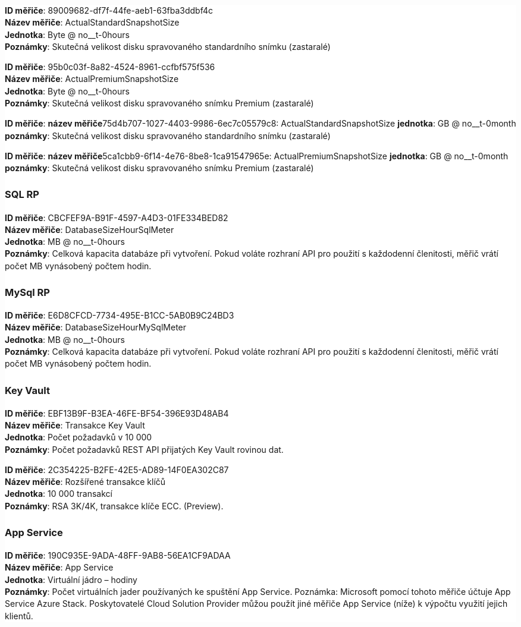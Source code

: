 **ID měřiče**: 89009682-df7f-44fe-aeb1-63fba3ddbf4c  
**Název měřiče**: ActualStandardSnapshotSize   
**Jednotka**: Byte @ no__t-0hours   
**Poznámky**: Skutečná velikost disku spravovaného standardního snímku (zastaralé) 

**ID měřiče**: 95b0c03f-8a82-4524-8961-ccfbf575f536   
**Název měřiče**: ActualPremiumSnapshotSize   
**Jednotka**: Byte @ no__t-0hours   
**Poznámky**: Skutečná velikost disku spravovaného snímku Premium (zastaralé) 

**ID měřiče**: **název měřiče**75d4b707-1027-4403-9986-6ec7c05579c8: ActualStandardSnapshotSize **jednotka**: GB @ no__t-0month **poznámky**: Skutečná velikost disku spravovaného standardního snímku (zastaralé)  

**ID měřiče**: **název měřiče**5ca1cbb9-6f14-4e76-8be8-1ca91547965e: ActualPremiumSnapshotSize **jednotka**: GB @ no__t-0month **poznámky**: Skutečná velikost disku spravovaného snímku Premium (zastaralé)  

### <a name="sql-rp"></a>SQL RP
  
**ID měřiče**: CBCFEF9A-B91F-4597-A4D3-01FE334BED82  
**Název měřiče**: DatabaseSizeHourSqlMeter  
**Jednotka**: MB @ no__t-0hours  
**Poznámky**: Celková kapacita databáze při vytvoření. Pokud voláte rozhraní API pro použití s každodenní členitosti, měřič vrátí počet MB vynásobený počtem hodin.  
  
### <a name="mysql-rp"></a>MySql RP   
  
**ID měřiče**: E6D8CFCD-7734-495E-B1CC-5AB0B9C24BD3  
**Název měřiče**: DatabaseSizeHourMySqlMeter  
**Jednotka**: MB @ no__t-0hours  
**Poznámky**: Celková kapacita databáze při vytvoření. Pokud voláte rozhraní API pro použití s každodenní členitosti, měřič vrátí počet MB vynásobený počtem hodin.    
### <a name="key-vault"></a>Key Vault   
  
**ID měřiče**: EBF13B9F-B3EA-46FE-BF54-396E93D48AB4  
**Název měřiče**: Transakce Key Vault  
**Jednotka**: Počet požadavků v 10 000  
**Poznámky**: Počet požadavků REST API přijatých Key Vault rovinou dat.  
  
**ID měřiče**: 2C354225-B2FE-42E5-AD89-14F0EA302C87  
**Název měřiče**: Rozšířené transakce klíčů  
**Jednotka**:  10 000 transakcí  
**Poznámky**: RSA 3K/4K, transakce klíče ECC. (Preview).  
  
### <a name="app-service"></a>App Service   
  
**ID měřiče**: 190C935E-9ADA-48FF-9AB8-56EA1CF9ADAA  
**Název měřiče**: App Service  
**Jednotka**: Virtuální jádro – hodiny  
**Poznámky**: Počet virtuálních jader používaných ke spuštění App Service. Poznámka: Microsoft pomocí tohoto měřiče účtuje App Service Azure Stack. Poskytovatelé Cloud Solution Provider můžou použít jiné měřiče App Service (níže) k výpočtu využití jejich klientů.  
  